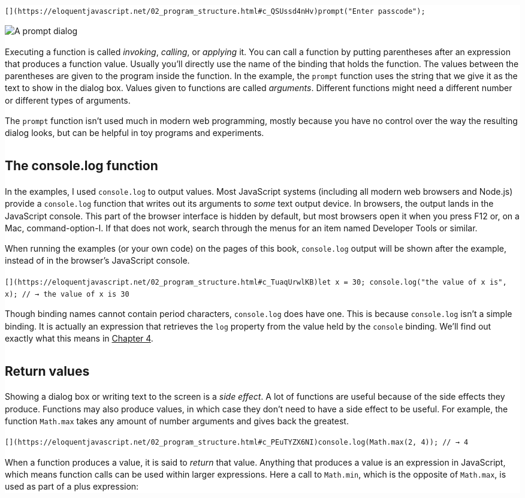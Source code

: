     [](https://eloquentjavascript.net/02_program_structure.html#c_QSUssd4nHv)prompt("Enter passcode");

![A prompt dialog](https://eloquentjavascript.net/img/prompt.png)

[](https://eloquentjavascript.net/02_program_structure.html#p_9qu6Ki2/lH)Executing a function is called _invoking_, _calling_, or _applying_ it. You can call a function by putting parentheses after an expression that produces a function value. Usually you’ll directly use the name of the binding that holds the function. The values between the parentheses are given to the program inside the function. In the example, the `prompt` function uses the string that we give it as the text to show in the dialog box. Values given to functions are called _arguments_. Different functions might need a different number or different types of arguments.

[](https://eloquentjavascript.net/02_program_structure.html#p_P1XUFb0AF2)The `prompt` function isn’t used much in modern web programming, mostly because you have no control over the way the resulting dialog looks, but can be helpful in toy programs and experiments.

## [](https://eloquentjavascript.net/02_program_structure.html#h_6+Vb3XQoaa)The console.log function

[](https://eloquentjavascript.net/02_program_structure.html#p_z9zlqeaeEN)In the examples, I used `console.log` to output values. Most JavaScript systems (including all modern web browsers and Node.js) provide a `console.log` function that writes out its arguments to _some_ text output device. In browsers, the output lands in the JavaScript console. This part of the browser interface is hidden by default, but most browsers open it when you press F12 or, on a Mac, command-option-I. If that does not work, search through the menus for an item named Developer Tools or similar.

[](https://eloquentjavascript.net/02_program_structure.html#p_KiTJ1BsGuf)When running the examples (or your own code) on the pages of this book, `console.log` output will be shown after the example, instead of in the browser’s JavaScript console.
    
    [](https://eloquentjavascript.net/02_program_structure.html#c_TuaqUrwlKB)let x = 30; console.log("the value of x is", x); // → the value of x is 30

[](https://eloquentjavascript.net/02_program_structure.html#p_p2JPaHsFdx)Though binding names cannot contain period characters, `console.log` does have one. This is because `console.log` isn’t a simple binding. It is actually an expression that retrieves the `log` property from the value held by the `console` binding. We’ll find out exactly what this means in [Chapter 4](https://eloquentjavascript.net/04_data.html#properties).

## [](https://eloquentjavascript.net/02_program_structure.html#h_nULi9znEdr)Return values

[](https://eloquentjavascript.net/02_program_structure.html#p_0E23g2pjSW)Showing a dialog box or writing text to the screen is a _side effect_. A lot of functions are useful because of the side effects they produce. Functions may also produce values, in which case they don’t need to have a side effect to be useful. For example, the function `Math.max` takes any amount of number arguments and gives back the greatest.
    
    [](https://eloquentjavascript.net/02_program_structure.html#c_PEuTYZX6NI)console.log(Math.max(2, 4)); // → 4

[](https://eloquentjavascript.net/02_program_structure.html#p_j9xxLwTmeJ)When a function produces a value, it is said to _return_ that value. Anything that produces a value is an expression in JavaScript, which means function calls can be used within larger expressions. Here a call to `Math.min`, which is the opposite of `Math.max`, is used as part of a plus expression:
    